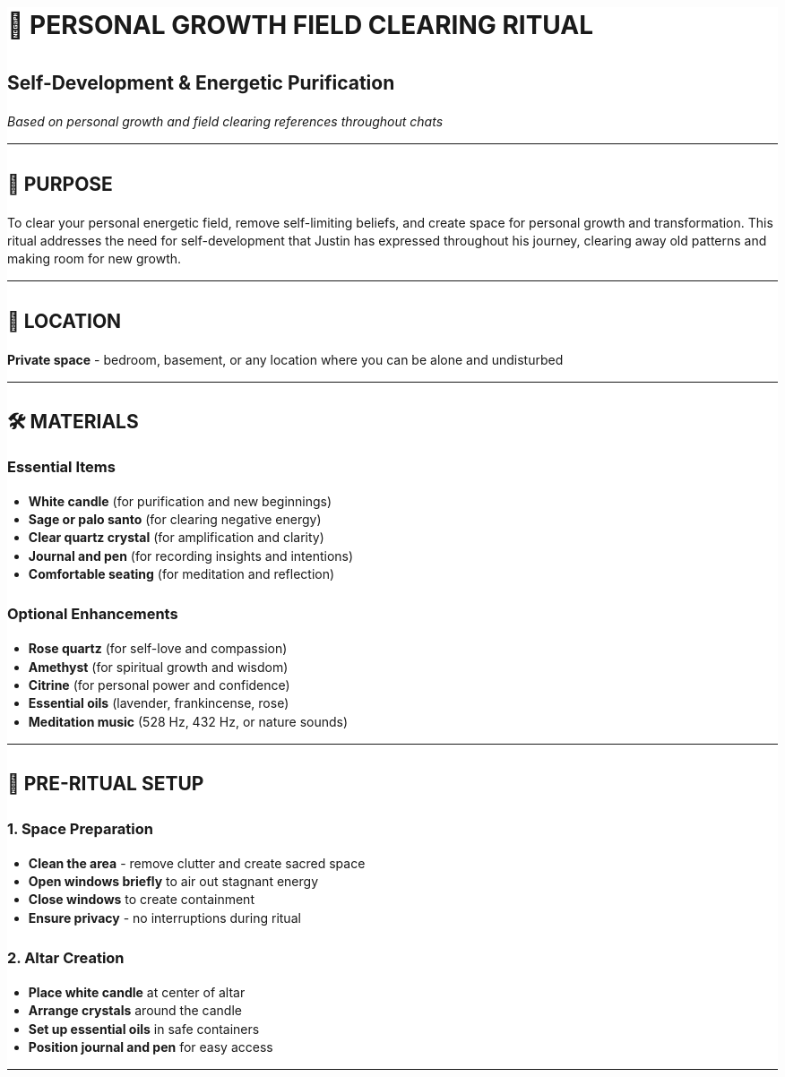 # 🌱 PERSONAL GROWTH FIELD CLEARING RITUAL
## Self-Development & Energetic Purification

*Based on personal growth and field clearing references throughout chats*

---

## 🎯 **PURPOSE**

To clear your personal energetic field, remove self-limiting beliefs, and create space for personal growth and transformation. This ritual addresses the need for self-development that Justin has expressed throughout his journey, clearing away old patterns and making room for new growth.

---

## 📍 **LOCATION**

**Private space** - bedroom, basement, or any location where you can be alone and undisturbed

---

## 🛠️ **MATERIALS**

### **Essential Items**
- **White candle** (for purification and new beginnings)
- **Sage or palo santo** (for clearing negative energy)
- **Clear quartz crystal** (for amplification and clarity)
- **Journal and pen** (for recording insights and intentions)
- **Comfortable seating** (for meditation and reflection)

### **Optional Enhancements**
- **Rose quartz** (for self-love and compassion)
- **Amethyst** (for spiritual growth and wisdom)
- **Citrine** (for personal power and confidence)
- **Essential oils** (lavender, frankincense, rose)
- **Meditation music** (528 Hz, 432 Hz, or nature sounds)

---

## 🔧 **PRE-RITUAL SETUP**

### **1. Space Preparation**
- **Clean the area** - remove clutter and create sacred space
- **Open windows briefly** to air out stagnant energy
- **Close windows** to create containment
- **Ensure privacy** - no interruptions during ritual

### **2. Altar Creation**
- **Place white candle** at center of altar
- **Arrange crystals** around the candle
- **Set up essential oils** in safe containers
- **Position journal and pen** for easy access

---